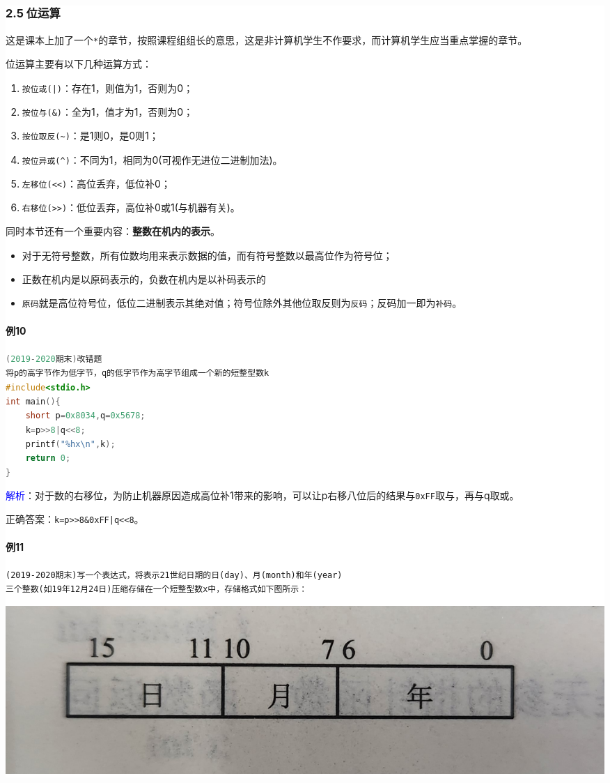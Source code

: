 ### 2.5 位运算

这是课本上加了一个`*`的章节，按照课程组组长的意思，这是非计算机学生不作要求，而计算机学生应当重点掌握的章节。

位运算主要有以下几种运算方式：

1. `按位或(|)`：存在1，则值为1，否则为0；

2. `按位与(&)`：全为1，值才为1，否则为0；

3. `按位取反(~)`：是1则0，是0则1；

4. `按位异或(^)`：不同为1，相同为0(可视作无进位二进制加法)。

5. `左移位(<<)`：高位丢弃，低位补0；

6. `右移位(>>)`：低位丢弃，高位补0或1(与机器有关)。

同时本节还有一个重要内容：**整数在机内的表示**。

- 对于无符号整数，所有位数均用来表示数据的值，而有符号整数以最高位作为符号位；

- 正数在机内是以原码表示的，负数在机内是以补码表示的

- `原码`就是高位符号位，低位二进制表示其绝对值；符号位除外其他位取反则为`反码`；反码加一即为`补码`。

#### 例10

```c
(2019-2020期末)改错题
将p的高字节作为低字节，q的低字节作为高字节组成一个新的短整型数k
#include<stdio.h>
int main(){
    short p=0x8034,q=0x5678;
    k=p>>8|q<<8;
    printf("%hx\n",k);
    return 0;
}
```

<font color=blue>解析</font>：对于数的右移位，为防止机器原因造成高位补1带来的影响，可以让p右移八位后的结果与`0xFF`取与，再与q取或。

正确答案：`k=p>>8&0xFF|q<<8`。

#### 例11

```
(2019-2020期末)写一个表达式，将表示21世纪日期的日(day)、月(month)和年(year)
三个整数(如19年12月24日)压缩存储在一个短整型数x中，存储格式如下图所示：
```

![eg11](../images/eg11.jpg)
